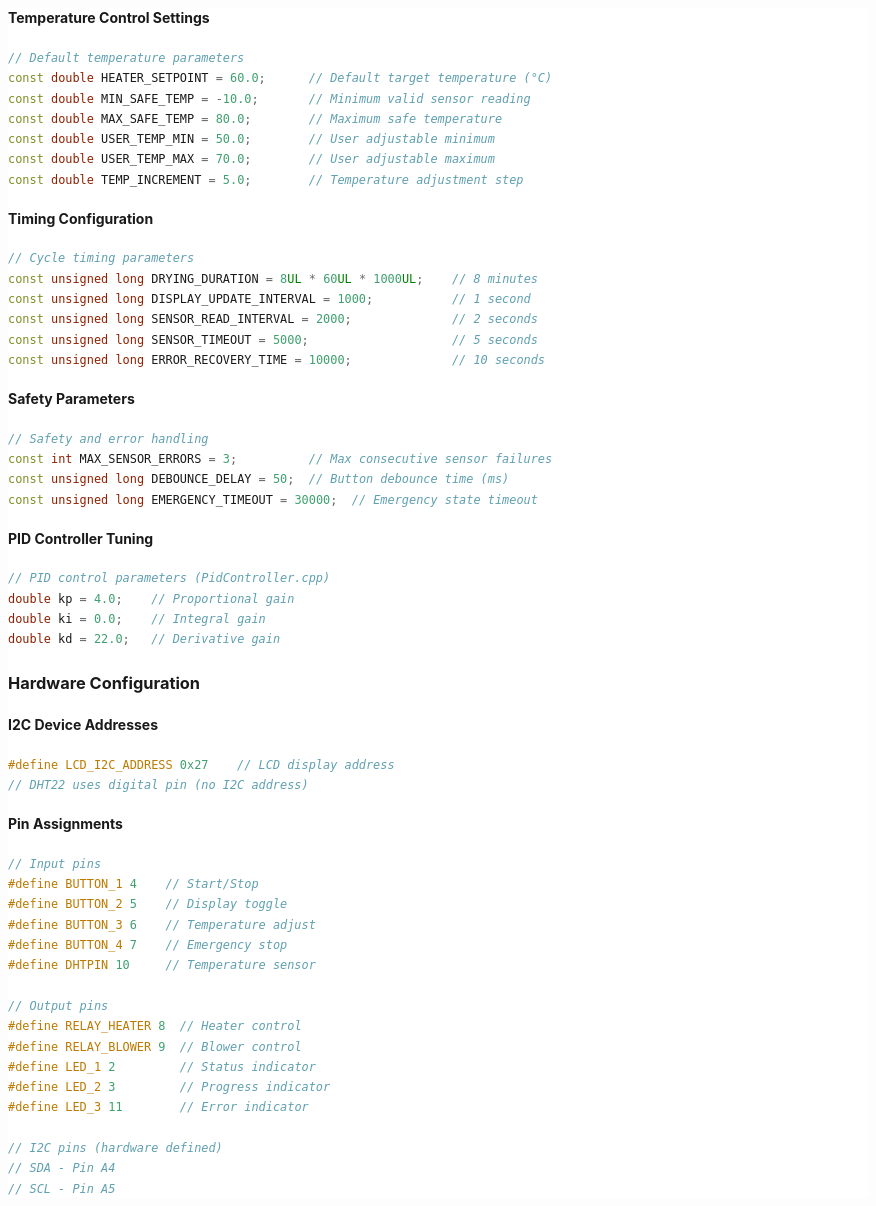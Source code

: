 #### Temperature Control Settings
```cpp
// Default temperature parameters
const double HEATER_SETPOINT = 60.0;      // Default target temperature (°C)
const double MIN_SAFE_TEMP = -10.0;       // Minimum valid sensor reading
const double MAX_SAFE_TEMP = 80.0;        // Maximum safe temperature
const double USER_TEMP_MIN = 50.0;        // User adjustable minimum
const double USER_TEMP_MAX = 70.0;        // User adjustable maximum
const double TEMP_INCREMENT = 5.0;        // Temperature adjustment step
```

#### Timing Configuration
```cpp
// Cycle timing parameters
const unsigned long DRYING_DURATION = 8UL * 60UL * 1000UL;    // 8 minutes
const unsigned long DISPLAY_UPDATE_INTERVAL = 1000;           // 1 second
const unsigned long SENSOR_READ_INTERVAL = 2000;              // 2 seconds
const unsigned long SENSOR_TIMEOUT = 5000;                    // 5 seconds
const unsigned long ERROR_RECOVERY_TIME = 10000;              // 10 seconds
```

#### Safety Parameters
```cpp
// Safety and error handling
const int MAX_SENSOR_ERRORS = 3;          // Max consecutive sensor failures
const unsigned long DEBOUNCE_DELAY = 50;  // Button debounce time (ms)
const unsigned long EMERGENCY_TIMEOUT = 30000;  // Emergency state timeout
```

#### PID Controller Tuning
```cpp
// PID control parameters (PidController.cpp)
double kp = 4.0;    // Proportional gain
double ki = 0.0;    // Integral gain  
double kd = 22.0;   // Derivative gain
```

### Hardware Configuration

#### I2C Device Addresses
```cpp
#define LCD_I2C_ADDRESS 0x27    // LCD display address
// DHT22 uses digital pin (no I2C address)
```

#### Pin Assignments
```cpp
// Input pins
#define BUTTON_1 4    // Start/Stop
#define BUTTON_2 5    // Display toggle
#define BUTTON_3 6    // Temperature adjust
#define BUTTON_4 7    // Emergency stop
#define DHTPIN 10     // Temperature sensor

// Output pins
#define RELAY_HEATER 8  // Heater control
#define RELAY_BLOWER 9  // Blower control
#define LED_1 2         // Status indicator
#define LED_2 3         // Progress indicator
#define LED_3 11        // Error indicator

// I2C pins (hardware defined)
// SDA - Pin A4
// SCL - Pin A5
```
